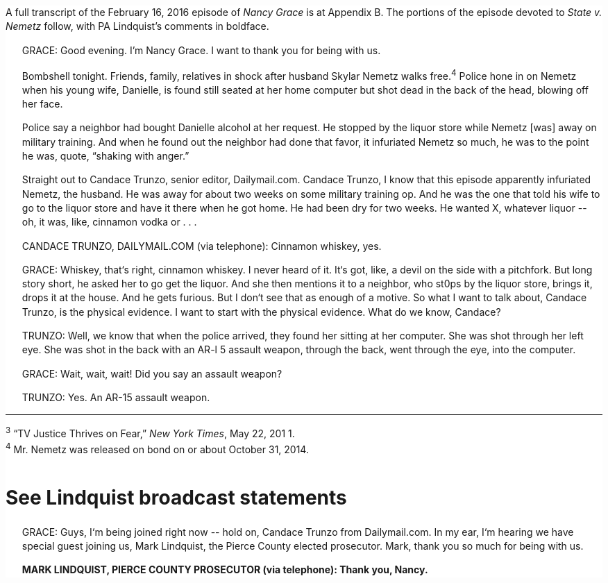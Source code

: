 A full transcript of the February 16, 2016 episode of _Nancy Grace_ is at Appendix B. The
portions of the episode devoted to _State v. Nemetz_ follow, with PA Lindquist’s comments in
boldface.

<ul>GRACE: Good evening. I’m Nancy Grace. I want to thank you for being with
us.

Bombshell tonight. Friends, family, relatives in shock after husband Skylar
Nemetz walks free.<sup>4</sup> Police hone in on Nemetz when his young wife, Danielle, is
found still seated at her home computer but shot dead in the back of the head,
blowing off her face.

Police say a neighbor had bought Danielle alcohol at her request. He stopped by
the liquor store while Nemetz [was] away on military training. And when he
found out the neighbor had done that favor, it infuriated Nemetz so much, he was
to the point he was, quote, “shaking with anger.”

Straight out to Candace Trunzo, senior editor, Dailymail.com. Candace Trunzo, I
know that this episode apparently infuriated Nemetz, the husband. He was away
for about two weeks on some military training op. And he was the one that told
his wife to go to the liquor store and have it there when he got home. He had
been dry for two weeks. He wanted X, whatever liquor -- oh, it was, like,
cinnamon vodka or . . .

CANDACE TRUNZO, DAILYMAIL.COM (via telephone): Cinnamon whiskey,
yes.

GRACE: Whiskey, that‘s right, cinnamon whiskey. I never heard of it. It‘s got,
like, a devil on the side with a pitchfork. But long story short, he asked her to go
get the liquor. And she then mentions it to a neighbor, who st0ps by the liquor
store, brings it, drops it at the house. And he gets furious. But I don‘t see that as
enough of a motive. So what I want to talk about, Candace Trunzo, is the
physical evidence. I want to start with the physical evidence. What do we know,
Candace?

TRUNZO: Well, we know that when the police arrived, they found her sitting at
her computer. She was shot through her left eye. She was shot in the back with an
AR-l 5 assault weapon, through the back, went through the eye, into the computer.

GRACE: Wait, wait, wait! Did you say an assault weapon?

TRUNZO: Yes. An AR-15 assault weapon.</ul>

<hr>

<sup>3</sup> “TV Justice Thrives on Fear,” _New York Times_, May 22, 201 1.  
<sup>4</sup> Mr. Nemetz was released on bond on or about October 31, 2014.

# See Lindquist broadcast statements

<ul>GRACE: Guys, I‘m being joined right now -- hold on, Candace Trunzo from
Dailymail.com. In my ear, I‘m hearing we have special guest joining us, Mark
Lindquist, the Pierce County elected prosecutor. Mark, thank you so much for
being with us.

**MARK LINDQUIST, PIERCE COUNTY PROSECUTOR (via telephone):
Thank you, Nancy.**
